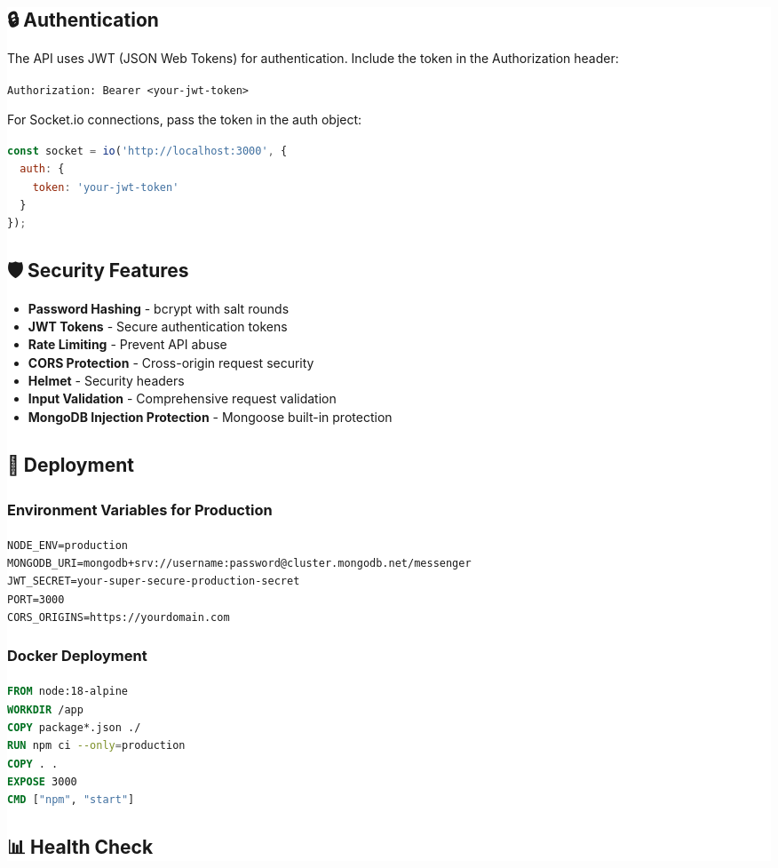 ## 🔒 Authentication

The API uses JWT (JSON Web Tokens) for authentication. Include the token in the Authorization header:

```
Authorization: Bearer <your-jwt-token>
```

For Socket.io connections, pass the token in the auth object:

```javascript
const socket = io('http://localhost:3000', {
  auth: {
    token: 'your-jwt-token'
  }
});
```

## 🛡️ Security Features

- **Password Hashing** - bcrypt with salt rounds
- **JWT Tokens** - Secure authentication tokens
- **Rate Limiting** - Prevent API abuse
- **CORS Protection** - Cross-origin request security
- **Helmet** - Security headers
- **Input Validation** - Comprehensive request validation
- **MongoDB Injection Protection** - Mongoose built-in protection

## 🚀 Deployment

### Environment Variables for Production
```env
NODE_ENV=production
MONGODB_URI=mongodb+srv://username:password@cluster.mongodb.net/messenger
JWT_SECRET=your-super-secure-production-secret
PORT=3000
CORS_ORIGINS=https://yourdomain.com
```

### Docker Deployment
```dockerfile
FROM node:18-alpine
WORKDIR /app
COPY package*.json ./
RUN npm ci --only=production
COPY . .
EXPOSE 3000
CMD ["npm", "start"]
```

## 📊 Health Check
